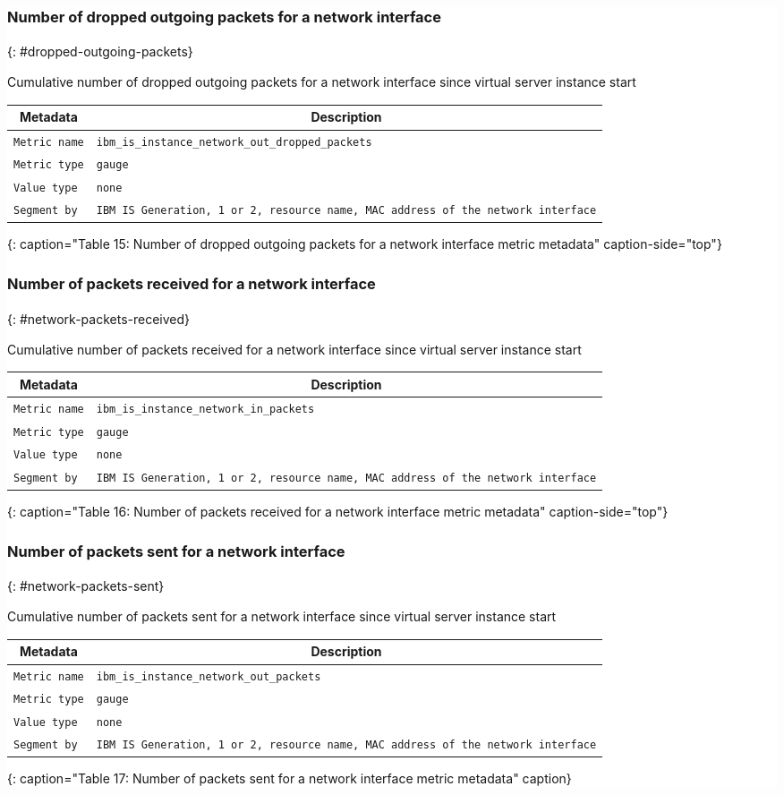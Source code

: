 ### Number of dropped outgoing packets for a network interface
{: #dropped-outgoing-packets}

Cumulative number of dropped outgoing packets for a network interface since virtual server instance start

| Metadata | Description |
|----------|-------------|
| `Metric name` | `ibm_is_instance_network_out_dropped_packets`|
| `Metric type` | `gauge` |
| `Value type`  | `none` |
| `Segment by` | `IBM IS Generation, 1 or 2, resource name, MAC address of the network interface` |

{: caption="Table 15: Number of dropped outgoing packets for a network interface metric metadata" caption-side="top"}

### Number of packets received for a network interface
{: #network-packets-received}

Cumulative number of packets received for a network interface since virtual server instance start

| Metadata | Description |
|----------|-------------|
| `Metric name` | `ibm_is_instance_network_in_packets`|
| `Metric type` | `gauge` |
| `Value type`  | `none` |
| `Segment by` | `IBM IS Generation, 1 or 2, resource name, MAC address of the network interface` |

{: caption="Table 16: Number of packets received for a network interface metric metadata" caption-side="top"}

### Number of packets sent for a network interface
{: #network-packets-sent}

Cumulative number of packets sent for a network interface since virtual server instance start

| Metadata | Description |
|----------|-------------|
| `Metric name` | `ibm_is_instance_network_out_packets`|
| `Metric type` | `gauge` |
| `Value type`  | `none` |
| `Segment by` | `IBM IS Generation, 1 or 2, resource name, MAC address of the network interface` |

{: caption="Table 17: Number of packets sent for a network interface metric metadata" caption}
